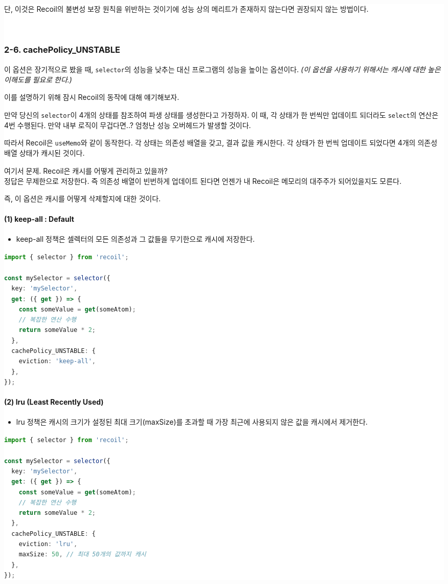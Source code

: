 단, 이것은 Recoil의 불변성 보장 원칙을 위반하는 것이기에 성능 상의 메리트가 존재하지 않는다면 권장되지 않는 방법이다.

<br>

### 2-6. cachePolicy_UNSTABLE

이 옵션은 장기적으로 봤을 때, `selector`의 성능을 낮추는 대신 프로그램의 성능을 높이는 옵션이다. _(이 옵션을 사용하기 위해서는 캐시에 대한 높은 이해도를 필요로 한다.)_

이를 설명하기 위해 잠시 Recoil의 동작에 대해 얘기해보자.

만약 당신의 `selector`이 4개의 상태를 참조하여 파생 상태를 생성한다고 가정하자. 이 때, 각 상태가 한 번씩만 업데이트 되더라도 `select`의 연산은 4번 수행된다. 만약 내부 로직이 무겁다면..? 엄청난 성능 오버헤드가 발생할 것이다.

따라서 Recoil은 `useMemo`와 같이 동작한다. 각 상태는 의존성 배열을 갖고, 결과 값을 캐시한다. 각 상태가 한 번씩 업데이트 되었다면 4개의 의존성 배열 상태가 캐시된 것이다.

여기서 문제. Recoil은 캐시를 어떻게 관리하고 있을까?<br>
정답은 무제한으로 저장한다. 즉 의존성 배열이 빈번하게 업데이트 된다면 언젠가 내 Recoil은 메모리의 대주주가 되어있을지도 모른다.

즉, 이 옵션은 캐시를 어떻게 삭제할지에 대한 것이다.

#### (1) keep-all : Default

- keep-all 정책은 셀렉터의 모든 의존성과 그 값들을 무기한으로 캐시에 저장한다.

```typescript
import { selector } from 'recoil';

const mySelector = selector({
  key: 'mySelector',
  get: ({ get }) => {
    const someValue = get(someAtom);
    // 복잡한 연산 수행
    return someValue * 2;
  },
  cachePolicy_UNSTABLE: {
    eviction: 'keep-all',
  },
});
```

#### (2) lru (Least Recently Used)

- lru 정책은 캐시의 크기가 설정된 최대 크기(maxSize)를 초과할 때 가장 최근에 사용되지 않은 값을 캐시에서 제거한다.

```typescript
import { selector } from 'recoil';

const mySelector = selector({
  key: 'mySelector',
  get: ({ get }) => {
    const someValue = get(someAtom);
    // 복잡한 연산 수행
    return someValue * 2;
  },
  cachePolicy_UNSTABLE: {
    eviction: 'lru',
    maxSize: 50, // 최대 50개의 값까지 캐시
  },
});
```
